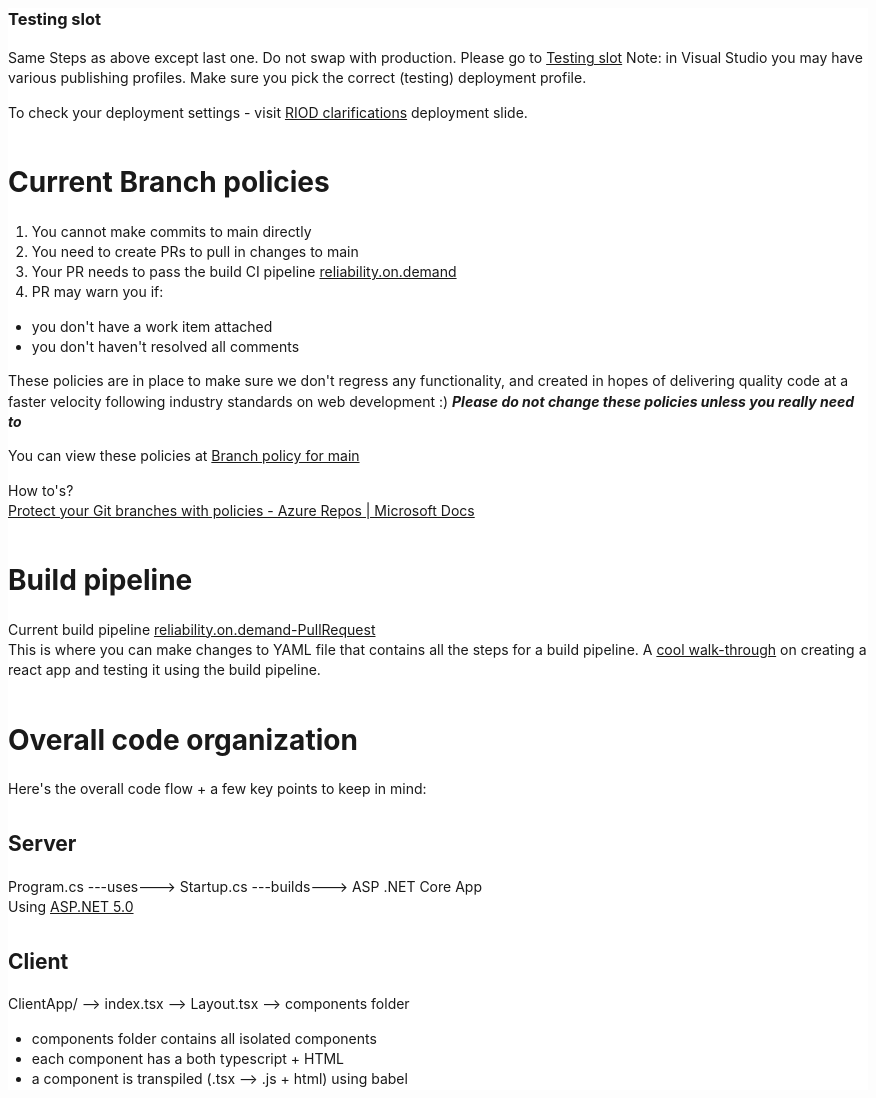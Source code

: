 ### Testing slot
Same Steps as above except last one. Do not swap with production. 
Please go to [Testing slot](https://ms.portal.azure.com/#@microsoft.onmicrosoft.com/resource/subscriptions/b1ffe277-b0a8-466c-b97c-18bfa349594b/resourceGroups/riod_rg/providers/Microsoft.Web/sites/reliabilityondemand/slots/testing/appServices)
Note: in Visual Studio you may have various publishing profiles. Make sure you pick the correct (testing) deployment profile. 

To check your deployment settings - visit [RIOD clarifications](https://microsoft.sharepoint.com/:p:/t/FUNREL/EYBcXW1xZPxAqrFw9cM5PzoBfQx6u0ti8KX159gTKFgk6g?e=8AQZn0) deployment slide.  

# Current Branch policies
1. You cannot make commits to main directly
2. You need to create PRs to pull in changes to main
3. Your PR needs to pass the build CI pipeline [reliability.on.demand](https://microsoft.visualstudio.com/OS.Fun/_build?definitionId=62545&_a=summary)<br>
4. PR may warn you if:
- you don't have a work item attached
- you don't haven't resolved all comments

These policies are in place to make sure we don't regress any functionality, and created in hopes of delivering quality code at a faster velocity following industry standards on web development :) ___Please do not change these policies unless you really need to___

You can view these policies at [Branch policy for main](https://microsoft.visualstudio.com/OS.Fun/_settings/repositories?_a=policiesMid&repo=df56f54f-6e05-4a43-befd-6e2d660cf7e1&refs=refs%2Fheads%2Fmain)

How to's? <br>
[Protect your Git branches with policies - Azure Repos | Microsoft Docs](https://docs.microsoft.com/en-us/azure/devops/repos/git/branch-policies?view=azure-devops)
# Build pipeline
Current build pipeline [reliability.on.demand-PullRequest](https://microsoft.visualstudio.com/OS.Fun/_build?definitionId=73973)<br>
This is where you can make changes to YAML file that contains all the steps for a build pipeline. A [cool walk-through](https://www.youtube.com/watch?v=FFxww1-M25E&ab_channel=RahulNath) on creating a react app and testing it using the build pipeline. 

# Overall code organization
Here's the overall code flow + a few key points to keep in mind: <br>
## Server
Program.cs ---uses---> Startup.cs ---builds---> ASP .NET Core App
<br>Using [ASP.NET 5.0](https://docs.microsoft.com/en-us/aspnet/core/fundamentals/logging/?view=aspnetcore-5.0)
## Client
ClientApp/ --> index.tsx --> Layout.tsx --> components folder 
- components folder contains all isolated components
- each component has a both typescript + HTML 
- a component is transpiled (.tsx --> .js + html) using babel 
